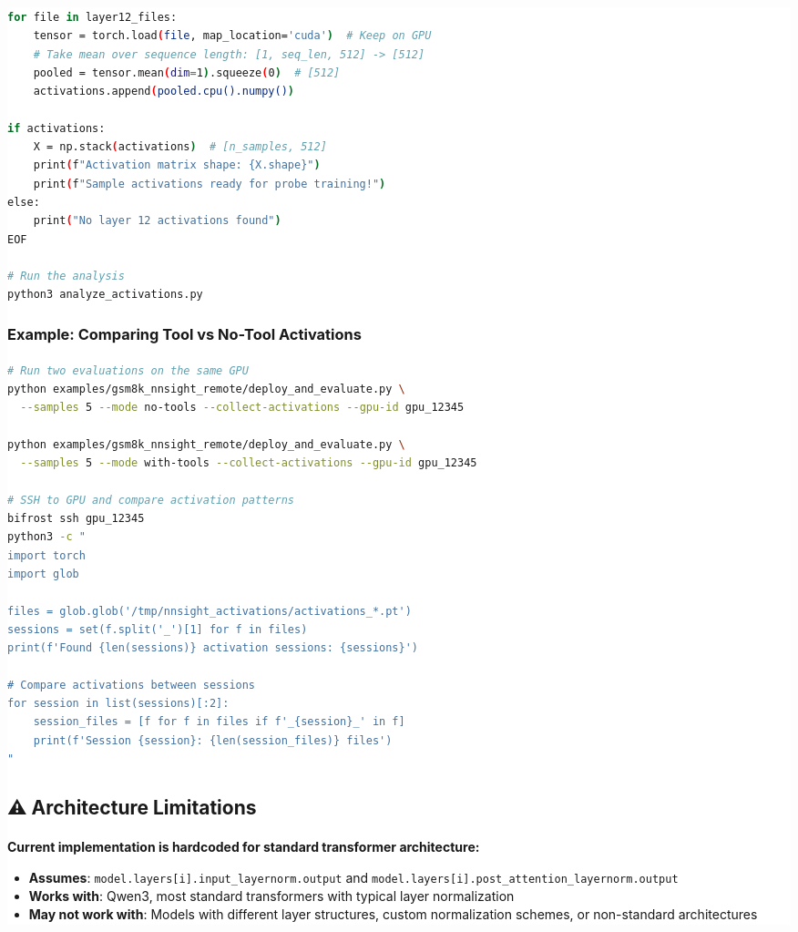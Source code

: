 ```bash
for file in layer12_files:
    tensor = torch.load(file, map_location='cuda')  # Keep on GPU
    # Take mean over sequence length: [1, seq_len, 512] -> [512]
    pooled = tensor.mean(dim=1).squeeze(0)  # [512]
    activations.append(pooled.cpu().numpy())

if activations:
    X = np.stack(activations)  # [n_samples, 512]
    print(f"Activation matrix shape: {X.shape}")
    print(f"Sample activations ready for probe training!")
else:
    print("No layer 12 activations found")
EOF

# Run the analysis
python3 analyze_activations.py
```

### Example: Comparing Tool vs No-Tool Activations
```bash
# Run two evaluations on the same GPU
python examples/gsm8k_nnsight_remote/deploy_and_evaluate.py \
  --samples 5 --mode no-tools --collect-activations --gpu-id gpu_12345

python examples/gsm8k_nnsight_remote/deploy_and_evaluate.py \
  --samples 5 --mode with-tools --collect-activations --gpu-id gpu_12345

# SSH to GPU and compare activation patterns
bifrost ssh gpu_12345
python3 -c "
import torch
import glob

files = glob.glob('/tmp/nnsight_activations/activations_*.pt')
sessions = set(f.split('_')[1] for f in files)
print(f'Found {len(sessions)} activation sessions: {sessions}')

# Compare activations between sessions
for session in list(sessions)[:2]:
    session_files = [f for f in files if f'_{session}_' in f]
    print(f'Session {session}: {len(session_files)} files')
"
```

## ⚠️ Architecture Limitations

**Current implementation is hardcoded for standard transformer architecture:**

- **Assumes**: `model.layers[i].input_layernorm.output` and `model.layers[i].post_attention_layernorm.output`
- **Works with**: Qwen3, most standard transformers with typical layer normalization
- **May not work with**: Models with different layer structures, custom normalization schemes, or non-standard architectures
